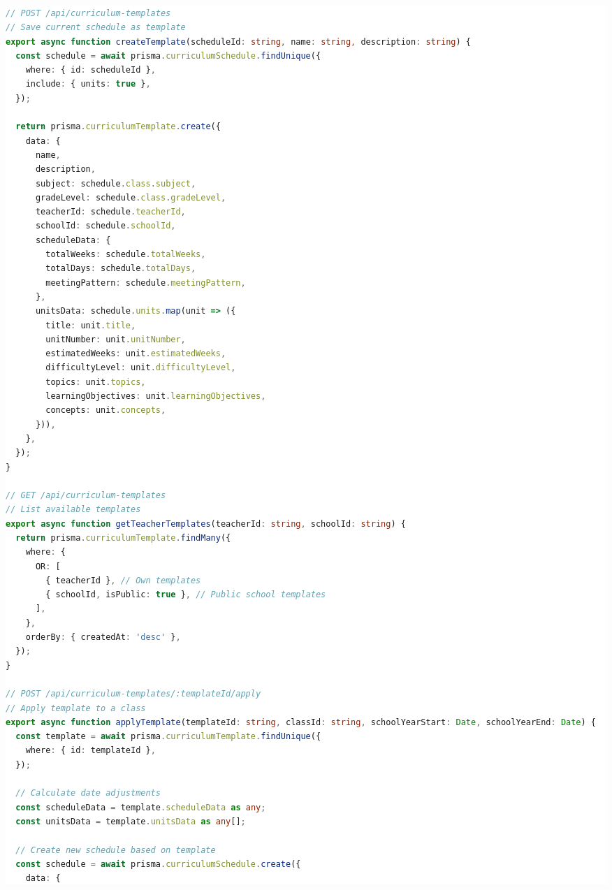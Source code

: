 ```typescript
// POST /api/curriculum-templates
// Save current schedule as template
export async function createTemplate(scheduleId: string, name: string, description: string) {
  const schedule = await prisma.curriculumSchedule.findUnique({
    where: { id: scheduleId },
    include: { units: true },
  });

  return prisma.curriculumTemplate.create({
    data: {
      name,
      description,
      subject: schedule.class.subject,
      gradeLevel: schedule.class.gradeLevel,
      teacherId: schedule.teacherId,
      schoolId: schedule.schoolId,
      scheduleData: {
        totalWeeks: schedule.totalWeeks,
        totalDays: schedule.totalDays,
        meetingPattern: schedule.meetingPattern,
      },
      unitsData: schedule.units.map(unit => ({
        title: unit.title,
        unitNumber: unit.unitNumber,
        estimatedWeeks: unit.estimatedWeeks,
        difficultyLevel: unit.difficultyLevel,
        topics: unit.topics,
        learningObjectives: unit.learningObjectives,
        concepts: unit.concepts,
      })),
    },
  });
}

// GET /api/curriculum-templates
// List available templates
export async function getTeacherTemplates(teacherId: string, schoolId: string) {
  return prisma.curriculumTemplate.findMany({
    where: {
      OR: [
        { teacherId }, // Own templates
        { schoolId, isPublic: true }, // Public school templates
      ],
    },
    orderBy: { createdAt: 'desc' },
  });
}

// POST /api/curriculum-templates/:templateId/apply
// Apply template to a class
export async function applyTemplate(templateId: string, classId: string, schoolYearStart: Date, schoolYearEnd: Date) {
  const template = await prisma.curriculumTemplate.findUnique({
    where: { id: templateId },
  });

  // Calculate date adjustments
  const scheduleData = template.scheduleData as any;
  const unitsData = template.unitsData as any[];

  // Create new schedule based on template
  const schedule = await prisma.curriculumSchedule.create({
    data: {
```